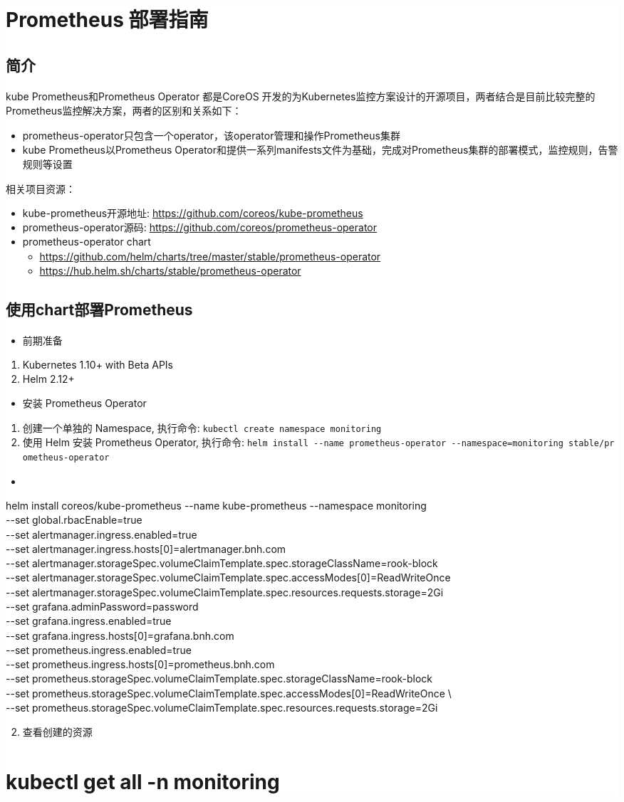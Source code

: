 # Prometheus 部署指南

## 简介

kube Prometheus和Prometheus Operator 都是CoreOS 开发的为Kubernetes监控方案设计的开源项目，两者结合是目前比较完整的Prometheus监控解决方案，两者的区别和关系如下：

* prometheus-operator只包含一个operator，该operator管理和操作Prometheus集群
* kube Prometheus以Prometheus Operator和提供一系列manifests文件为基础，完成对Prometheus集群的部署模式，监控规则，告警规则等设置

相关项目资源：

* kube-prometheus开源地址: https://github.com/coreos/kube-prometheus
* prometheus-operator源码: https://github.com/coreos/prometheus-operator
* prometheus-operator chart
  * https://github.com/helm/charts/tree/master/stable/prometheus-operator
  * https://hub.helm.sh/charts/stable/prometheus-operator

## 使用chart部署Prometheus 

* 前期准备

1. Kubernetes 1.10+ with Beta APIs
2. Helm 2.12+

*  安装 Prometheus Operator

1. 创建一个单独的 Namespace, 执行命令: `kubectl create namespace monitoring`
2. 使用 Helm 安装 Prometheus Operator, 执行命令: `helm install --name prometheus-operator --namespace=monitoring stable/prometheus-operator`

* 


helm install coreos/kube-prometheus --name kube-prometheus --namespace monitoring      \
--set global.rbacEnable=true                                                           \
--set alertmanager.ingress.enabled=true                                                \
--set alertmanager.ingress.hosts[0]=alertmanager.bnh.com                               \
--set alertmanager.storageSpec.volumeClaimTemplate.spec.storageClassName=rook-block    \
--set alertmanager.storageSpec.volumeClaimTemplate.spec.accessModes[0]=ReadWriteOnce   \
--set alertmanager.storageSpec.volumeClaimTemplate.spec.resources.requests.storage=2Gi \
--set grafana.adminPassword=password                                                   \
--set grafana.ingress.enabled=true                                                     \
--set grafana.ingress.hosts[0]=grafana.bnh.com                                         \
--set prometheus.ingress.enabled=true                                                  \
--set prometheus.ingress.hosts[0]=prometheus.bnh.com                                   \
--set prometheus.storageSpec.volumeClaimTemplate.spec.storageClassName=rook-block      \
--set prometheus.storageSpec.volumeClaimTemplate.spec.accessModes[0]=ReadWriteOnce     \  
--set prometheus.storageSpec.volumeClaimTemplate.spec.resources.requests.storage=2Gi   

2. 查看创建的资源

# kubectl get all -n monitoring 
